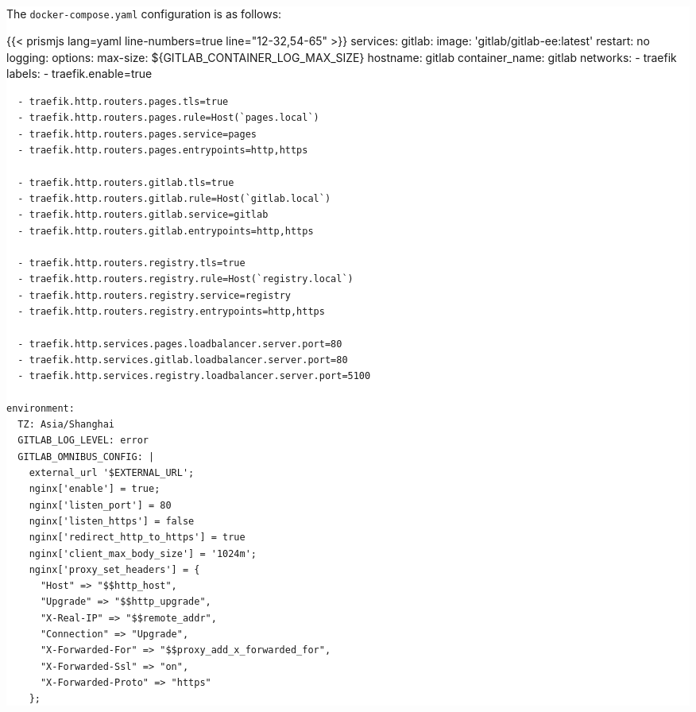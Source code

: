 The `docker-compose.yaml` configuration is as follows:

{{< prismjs lang=yaml line-numbers=true line="12-32,54-65" >}}
services:
  gitlab:
    image: 'gitlab/gitlab-ee:latest'
    restart: no
    logging:
      options:
        max-size: ${GITLAB_CONTAINER_LOG_MAX_SIZE}
    hostname: gitlab
    container_name: gitlab
    networks:
      - traefik
    labels:
      - traefik.enable=true

      - traefik.http.routers.pages.tls=true
      - traefik.http.routers.pages.rule=Host(`pages.local`)
      - traefik.http.routers.pages.service=pages
      - traefik.http.routers.pages.entrypoints=http,https

      - traefik.http.routers.gitlab.tls=true
      - traefik.http.routers.gitlab.rule=Host(`gitlab.local`)
      - traefik.http.routers.gitlab.service=gitlab
      - traefik.http.routers.gitlab.entrypoints=http,https

      - traefik.http.routers.registry.tls=true
      - traefik.http.routers.registry.rule=Host(`registry.local`)
      - traefik.http.routers.registry.service=registry
      - traefik.http.routers.registry.entrypoints=http,https

      - traefik.http.services.pages.loadbalancer.server.port=80
      - traefik.http.services.gitlab.loadbalancer.server.port=80
      - traefik.http.services.registry.loadbalancer.server.port=5100

    environment:
      TZ: Asia/Shanghai
      GITLAB_LOG_LEVEL: error
      GITLAB_OMNIBUS_CONFIG: |
        external_url '$EXTERNAL_URL';
        nginx['enable'] = true;
        nginx['listen_port'] = 80
        nginx['listen_https'] = false
        nginx['redirect_http_to_https'] = true
        nginx['client_max_body_size'] = '1024m';
        nginx['proxy_set_headers'] = {
          "Host" => "$$http_host",
          "Upgrade" => "$$http_upgrade",
          "X-Real-IP" => "$$remote_addr",
          "Connection" => "Upgrade",
          "X-Forwarded-For" => "$$proxy_add_x_forwarded_for",
          "X-Forwarded-Ssl" => "on",
          "X-Forwarded-Proto" => "https"
        };
